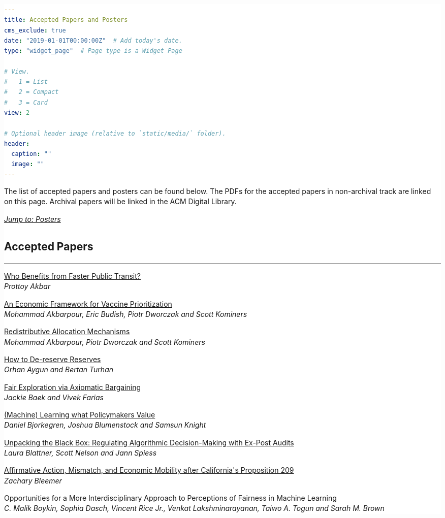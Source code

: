 ```yaml
---
title: Accepted Papers and Posters
cms_exclude: true
date: "2019-01-01T00:00:00Z"  # Add today's date.
type: "widget_page"  # Page type is a Widget Page

# View.
#   1 = List
#   2 = Compact
#   3 = Card
view: 2

# Optional header image (relative to `static/media/` folder).
header:
  caption: ""
  image: ""
---
```


The list of accepted papers and posters can be found below. The PDFs for the accepted papers in non-archival track are linked on this page. Archival papers will be linked in the ACM Digital Library. 

[*Jump to: Posters*](#accepted-posters)

## Accepted Papers    
---
  
[Who Benefits from Faster Public Transit?](acceptednonarchival/EAMO21_paper_37.pdf)  
*Prottoy Akbar*

[An Economic Framework for Vaccine Prioritization](acceptednonarchival/EAMO21_paper_47.pdf)  
*Mohammad Akbarpour, Eric Budish, Piotr Dworczak and Scott Kominers*
  
[Redistributive Allocation Mechanisms](acceptednonarchival/EAMO21_paper_46.pdf)  
*Mohammad Akbarpour, Piotr Dworczak and Scott Kominers*
  
[How to De-reserve Reserves](acceptednonarchival/EAMO21_paper_134.pdf)  
*Orhan Aygun and Bertan Turhan*
  
[Fair Exploration via Axiomatic Bargaining](acceptednonarchival/EAMO21_paper_82.pdf)  
*Jackie Baek and Vivek Farias*
  
[(Machine) Learning what Policymakers Value](acceptednonarchival/EAMO21_paper_25.pdf)  
*Daniel Bjorkegren, Joshua Blumenstock and Samsun Knight*
  
[Unpacking the Black Box: Regulating Algorithmic Decision-Making with Ex-Post Audits](acceptednonarchival/EAMO21_paper_107.pdf)  
*Laura Blattner, Scott Nelson and Jann Spiess*
  
[Affirmative Action, Mismatch, and Economic Mobility after California's Proposition 209](acceptednonarchival/EAMO21_paper_142.pdf)  
*Zachary Bleemer*
  
Opportunities for a More Interdisciplinary Approach to Perceptions of Fairness in Machine Learning  
*C. Malik Boykin, Sophia Dasch, Vincent Rice Jr., Venkat Lakshminarayanan, Taiwo A. Togun and Sarah M. Brown*
  